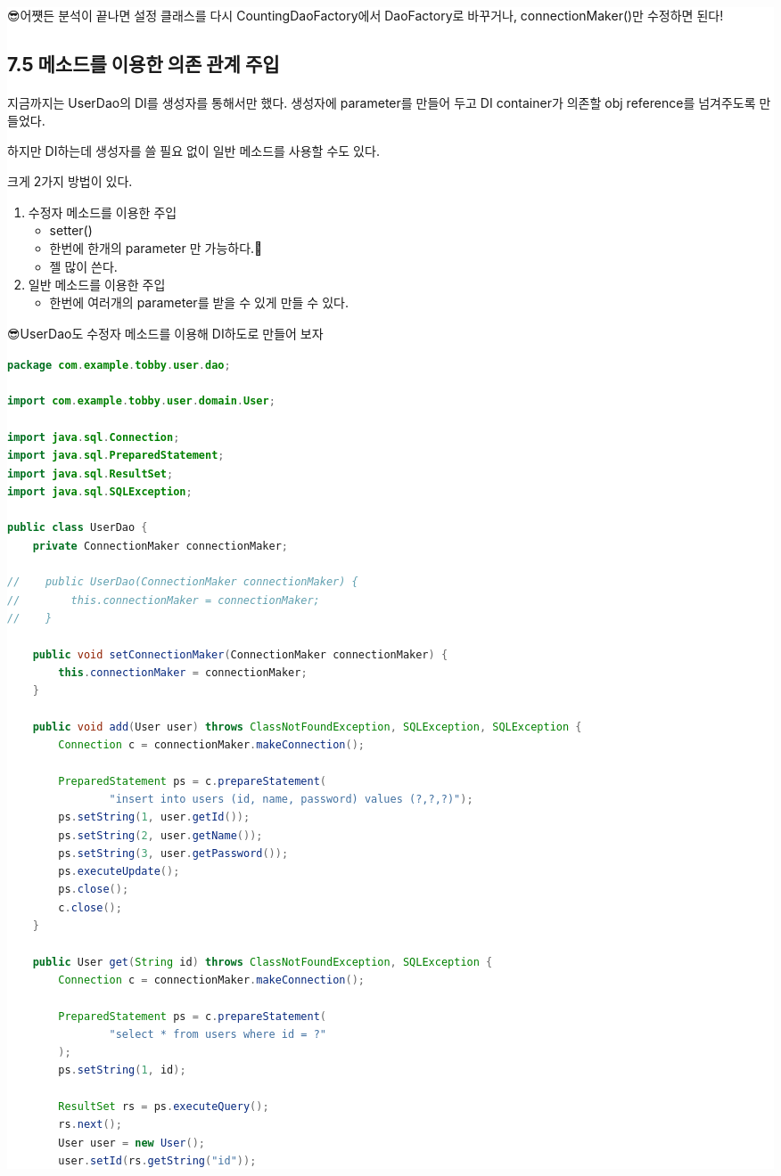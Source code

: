 😎어쩃든 분석이 끝나면 설정 클래스를 다시  CountingDaoFactory에서 DaoFactory로 바꾸거나, connectionMaker()만 수정하면 된다!

## 7.5 메소드를 이용한 의존 관계 주입

지금까지는 UserDao의 DI를 생성자를 통해서만 했다.
생성자에 parameter를 만들어 두고 DI container가 의존할 obj reference를 넘겨주도록 만들었다. 

하지만 DI하는데 생성자를 쓸 필요 없이 일반 메소드를 사용할 수도 있다. 

크게 2가지 방법이 있다.

1. 수정자 메소드를 이용한 주입
   * setter()
   * 한번에 한개의 parameter 만 가능하다.🥺
   * 젤 많이 쓴다.
2. 일반 메소드를 이용한 주입
   * 한번에 여러개의 parameter를 받을 수 있게 만들 수 있다.

😎UserDao도 수정자 메소드를 이용해 DI하도로 만들어 보자

```java
package com.example.tobby.user.dao;

import com.example.tobby.user.domain.User;

import java.sql.Connection;
import java.sql.PreparedStatement;
import java.sql.ResultSet;
import java.sql.SQLException;

public class UserDao {
    private ConnectionMaker connectionMaker;

//    public UserDao(ConnectionMaker connectionMaker) {
//        this.connectionMaker = connectionMaker;
//    }

    public void setConnectionMaker(ConnectionMaker connectionMaker) {
        this.connectionMaker = connectionMaker;
    }

    public void add(User user) throws ClassNotFoundException, SQLException, SQLException {
        Connection c = connectionMaker.makeConnection();

        PreparedStatement ps = c.prepareStatement(
                "insert into users (id, name, password) values (?,?,?)");
        ps.setString(1, user.getId());
        ps.setString(2, user.getName());
        ps.setString(3, user.getPassword());
        ps.executeUpdate();
        ps.close();
        c.close();
    }

    public User get(String id) throws ClassNotFoundException, SQLException {
        Connection c = connectionMaker.makeConnection();

        PreparedStatement ps = c.prepareStatement(
                "select * from users where id = ?"
        );
        ps.setString(1, id);

        ResultSet rs = ps.executeQuery();
        rs.next();
        User user = new User();
        user.setId(rs.getString("id"));
```